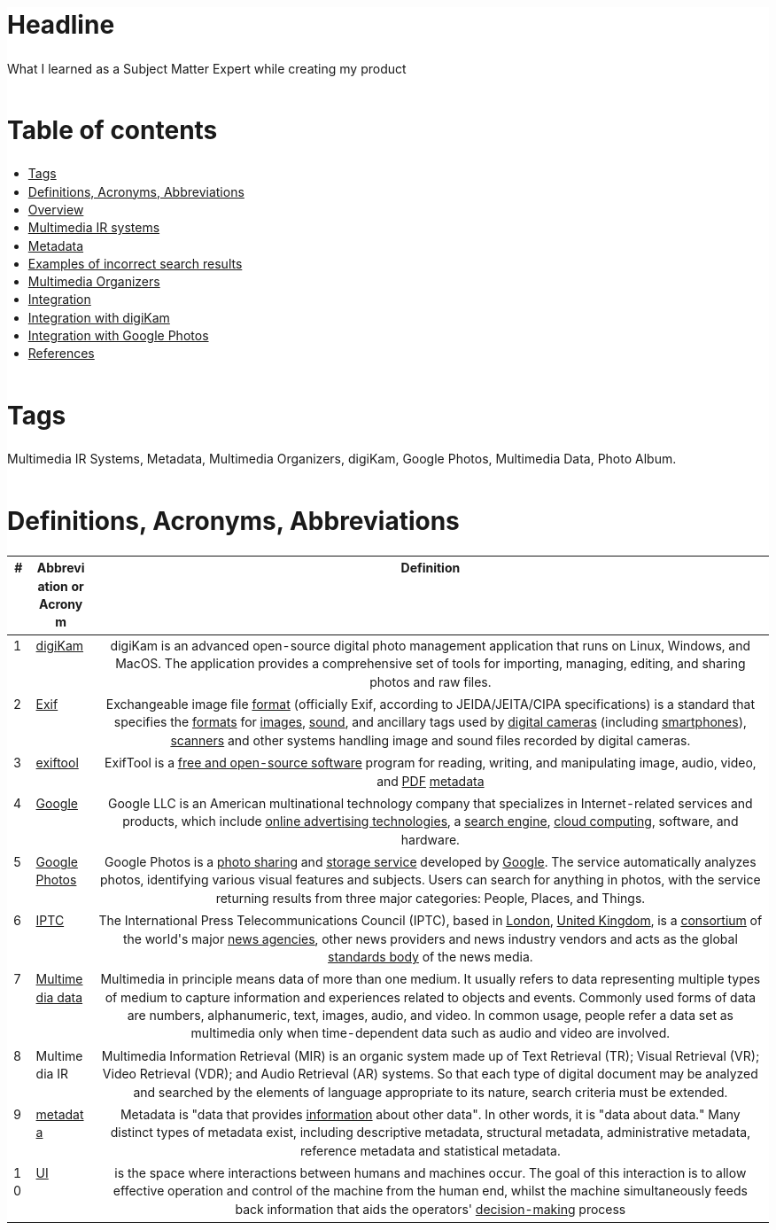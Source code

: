 # Headline

What I learned as a Subject Matter Expert while creating my product

# Table of contents

- [Tags](./WhatILearnedAsSubjectMatterExpert_en.md#tags)
- [Definitions, Acronyms, Abbreviations](./WhatILearnedAsSubjectMatterExpert_en.md#definitions-acronyms-abbreviations)
- [Overview](./WhatILearnedAsSubjectMatterExpert_en.md#overview)
- [Multimedia IR systems](./WhatILearnedAsSubjectMatterExpert_en.md#multimedia-ir-systems)
- [Metadata](./WhatILearnedAsSubjectMatterExpert_en.md#metadata)
- [Examples of incorrect search results](./WhatILearnedAsSubjectMatterExpert_en.md#examples-of-incorrect-search-results)
- [Multimedia Organizers](./WhatILearnedAsSubjectMatterExpert_en.md#multimedia-organizers)
- [Integration](./WhatILearnedAsSubjectMatterExpert_en.md#integration)
- [Integration with digiKam](./WhatILearnedAsSubjectMatterExpert_en.md#integration-with-digikam)
- [Integration with Google Photos](./WhatILearnedAsSubjectMatterExpert_en.md#integration-with-google-photos)
- [References](./WhatILearnedAsSubjectMatterExpert_en.md#references)

# Tags

Multimedia IR Systems, Metadata, Multimedia Organizers, digiKam, Google Photos, Multimedia Data, Photo Album.

# Definitions, Acronyms, Abbreviations

| # | Abbreviation or Acronym | Definition     |
| - | ------------------------|:--------------:|
| 1 | [digiKam](https://www.digikam.org/about/)|digiKam is an advanced open-source digital photo management application that runs on Linux, Windows, and MacOS. The application provides a comprehensive set of tools for importing, managing, editing, and sharing photos and raw files. |
| 2 | [Exif](https://en.wikipedia.org/wiki/Exif)| Exchangeable image file [format](https://en.wikipedia.org/wiki/File_format) (officially Exif, according to JEIDA/JEITA/CIPA specifications) is a standard that specifies the [formats](https://en.wikipedia.org/wiki/File_format) for [images](https://en.wikipedia.org/wiki/Image), [sound](https://en.wikipedia.org/wiki/Sound), and ancillary tags used by [digital cameras](https://en.wikipedia.org/wiki/Digital_camera) (including [smartphones](https://en.wikipedia.org/wiki/Smartphone)), [scanners](https://en.wikipedia.org/wiki/Image_scanner) and other systems handling image and sound files recorded by digital cameras.|
| 3 | [exiftool](https://en.wikipedia.org/wiki/ExifTool)| ExifTool is a [free and open-source software](https://en.wikipedia.org/wiki/Free_and_open-source_software) program for reading, writing, and manipulating image, audio, video, and [PDF](https://en.wikipedia.org/wiki/Portable_Document_Format) [metadata](https://en.wikipedia.org/wiki/Metadata)|
| 4 | [Google](https://en.wikipedia.org/wiki/Google)| Google LLC is an American multinational technology company that specializes in Internet-related services and products, which include [online advertising technologies](https://en.wikipedia.org/wiki/Online_advertising), a [search engine](https://en.wikipedia.org/wiki/Search_engine), [cloud computing](https://en.wikipedia.org/wiki/Cloud_computing), software, and hardware.|
| 5 | [Google Photos](https://en.wikipedia.org/wiki/Google_Photos)| Google Photos is a [photo sharing](https://en.wikipedia.org/wiki/Photo_sharing) and [storage service](https://en.wikipedia.org/wiki/Cloud_storage) developed by [Google](https://en.wikipedia.org/wiki/Google). The service automatically analyzes photos, identifying various visual features and subjects. Users can search for anything in photos, with the service returning results from three major categories: People, Places, and Things.|
| 6 | [IPTC](https://en.wikipedia.org/wiki/International_Press_Telecommunications_Council) | The International Press Telecommunications Council (IPTC), based in [London](https://en.wikipedia.org/wiki/London), [United Kingdom](https://en.wikipedia.org/wiki/United_Kingdom), is a [consortium](https://en.wikipedia.org/wiki/Consortium) of the world's major [news agencies](https://en.wikipedia.org/wiki/News_agencies), other news providers and news industry vendors and acts as the global [standards body](https://en.wikipedia.org/wiki/List_of_technical_standard_organisations) of the news media.|
| 7 | [Multimedia data](https://link.springer.com/referenceworkentry/10.1007%2F978-0-387-39940-9_1008)| Multimedia in principle means data of more than one medium. It usually refers to data representing multiple types of medium to capture information and experiences related to objects and events. Commonly used forms of data are numbers, alphanumeric, text, images, audio, and video. In common usage, people refer a data set as multimedia only when time-dependent data such as audio and video are involved.|
| 8 | Multimedia IR| Multimedia Information Retrieval (MIR) is an organic system made up of Text Retrieval (TR); Visual Retrieval (VR); Video Retrieval (VDR); and Audio Retrieval (AR) systems. So that each type of digital document may be analyzed and searched by the elements of language appropriate to its nature, search criteria must be extended.|
| 9 | [metadata](https://en.wikipedia.org/wiki/Metadata)|Metadata is "data that provides [information](https://en.wikipedia.org/wiki/Information) about other data". In other words, it is "data about data." Many distinct types of metadata exist, including descriptive metadata, structural metadata, administrative metadata, reference metadata and statistical metadata. |
| 10| [UI](https://en.wikipedia.org/wiki/User_interface)| is the space where interactions between humans and machines occur. The goal of this interaction is to allow effective operation and control of the machine from the human end, whilst the machine simultaneously feeds back information that aids the operators' [decision-making](https://en.wikipedia.org/wiki/Decision-making) process|